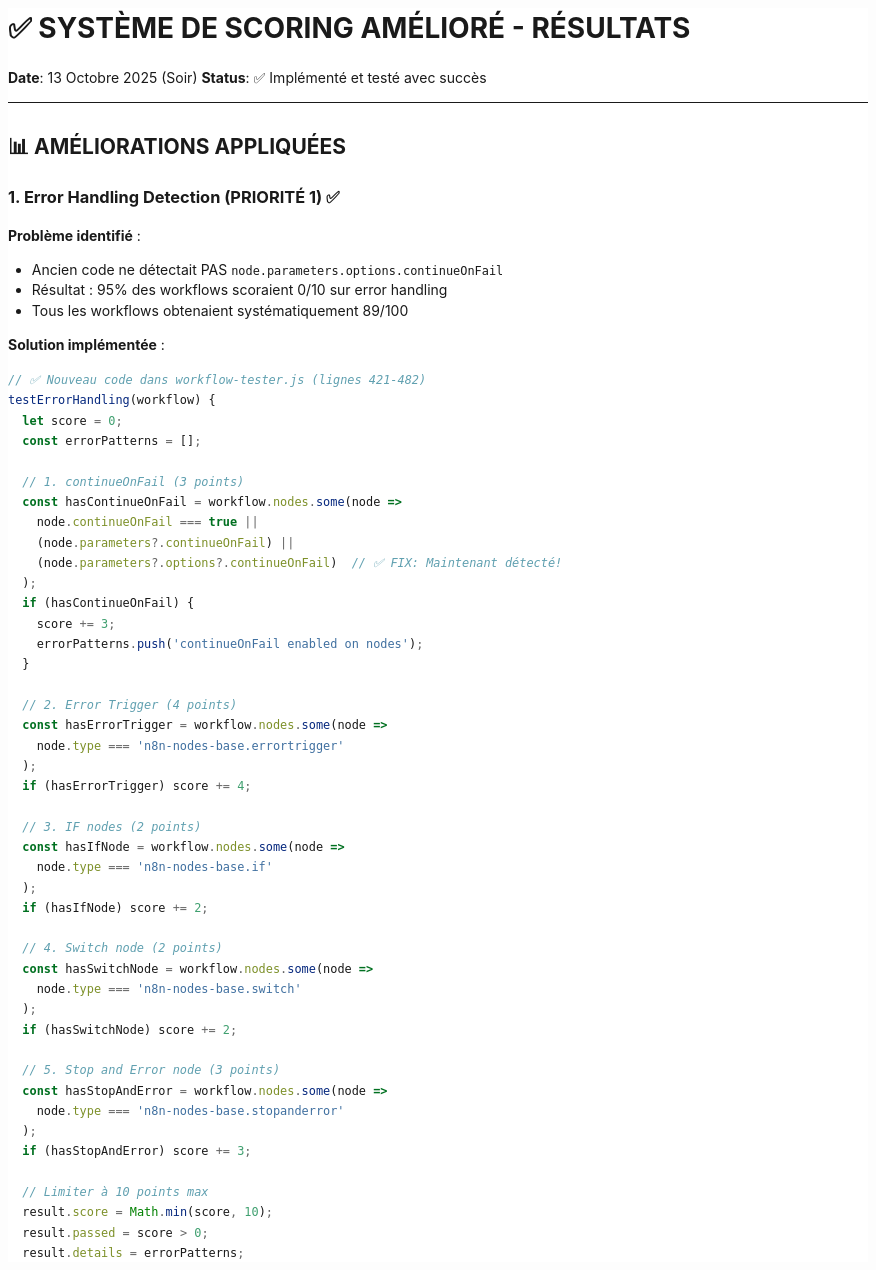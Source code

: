 # ✅ SYSTÈME DE SCORING AMÉLIORÉ - RÉSULTATS

**Date**: 13 Octobre 2025 (Soir)
**Status**: ✅ Implémenté et testé avec succès

---

## 📊 AMÉLIORATIONS APPLIQUÉES

### 1. Error Handling Detection (PRIORITÉ 1) ✅

**Problème identifié** :
- Ancien code ne détectait PAS `node.parameters.options.continueOnFail`
- Résultat : 95% des workflows scoraient 0/10 sur error handling
- Tous les workflows obtenaient systématiquement 89/100

**Solution implémentée** :
```javascript
// ✅ Nouveau code dans workflow-tester.js (lignes 421-482)
testErrorHandling(workflow) {
  let score = 0;
  const errorPatterns = [];

  // 1. continueOnFail (3 points)
  const hasContinueOnFail = workflow.nodes.some(node =>
    node.continueOnFail === true ||
    (node.parameters?.continueOnFail) ||
    (node.parameters?.options?.continueOnFail)  // ✅ FIX: Maintenant détecté!
  );
  if (hasContinueOnFail) {
    score += 3;
    errorPatterns.push('continueOnFail enabled on nodes');
  }

  // 2. Error Trigger (4 points)
  const hasErrorTrigger = workflow.nodes.some(node =>
    node.type === 'n8n-nodes-base.errortrigger'
  );
  if (hasErrorTrigger) score += 4;

  // 3. IF nodes (2 points)
  const hasIfNode = workflow.nodes.some(node =>
    node.type === 'n8n-nodes-base.if'
  );
  if (hasIfNode) score += 2;

  // 4. Switch node (2 points)
  const hasSwitchNode = workflow.nodes.some(node =>
    node.type === 'n8n-nodes-base.switch'
  );
  if (hasSwitchNode) score += 2;

  // 5. Stop and Error node (3 points)
  const hasStopAndError = workflow.nodes.some(node =>
    node.type === 'n8n-nodes-base.stopanderror'
  );
  if (hasStopAndError) score += 3;

  // Limiter à 10 points max
  result.score = Math.min(score, 10);
  result.passed = score > 0;
  result.details = errorPatterns;

```
